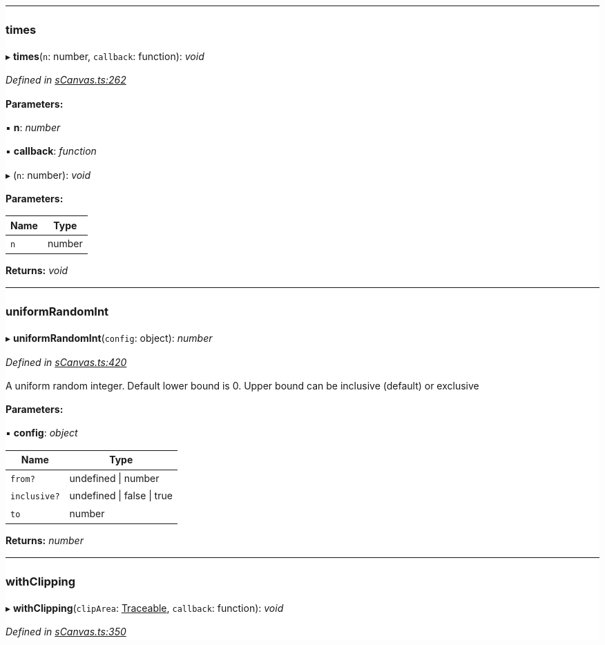 ___

###  times

▸ **times**(`n`: number, `callback`: function): *void*

*Defined in [sCanvas.ts:262](https://github.com/jamesporter/solandra/blob/9c7ec25/src/lib/sCanvas.ts#L262)*

**Parameters:**

▪ **n**: *number*

▪ **callback**: *function*

▸ (`n`: number): *void*

**Parameters:**

Name | Type |
------ | ------ |
`n` | number |

**Returns:** *void*

___

###  uniformRandomInt

▸ **uniformRandomInt**(`config`: object): *number*

*Defined in [sCanvas.ts:420](https://github.com/jamesporter/solandra/blob/9c7ec25/src/lib/sCanvas.ts#L420)*

A uniform random integer. Default lower bound is 0.
Upper bound can be inclusive (default) or exclusive

**Parameters:**

▪ **config**: *object*

Name | Type |
------ | ------ |
`from?` | undefined \| number |
`inclusive?` | undefined \| false \| true |
`to` | number |

**Returns:** *number*

___

###  withClipping

▸ **withClipping**(`clipArea`: [Traceable](../interfaces/_path_.traceable.md), `callback`: function): *void*

*Defined in [sCanvas.ts:350](https://github.com/jamesporter/solandra/blob/9c7ec25/src/lib/sCanvas.ts#L350)*
